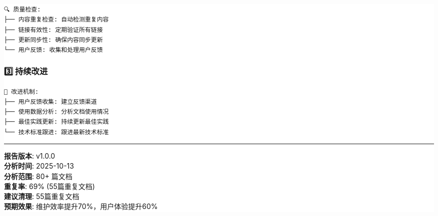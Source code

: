 ```text
🔍 质量检查:
├── 内容重复检查: 自动检测重复内容
├── 链接有效性: 定期验证所有链接
├── 更新同步性: 确保内容同步更新
└── 用户反馈: 收集和处理用户反馈
```

### 3️⃣ 持续改进

```text
🚀 改进机制:
├── 用户反馈收集: 建立反馈渠道
├── 使用数据分析: 分析文档使用情况
├── 最佳实践更新: 持续更新最佳实践
└── 技术标准跟进: 跟进最新技术标准
```

---

**报告版本**: v1.0.0  
**分析时间**: 2025-10-13  
**分析范围**: 80+ 篇文档  
**重复率**: 69% (55篇重复文档)  
**建议清理**: 55篇重复文档  
**预期效果**: 维护效率提升70%，用户体验提升60%
